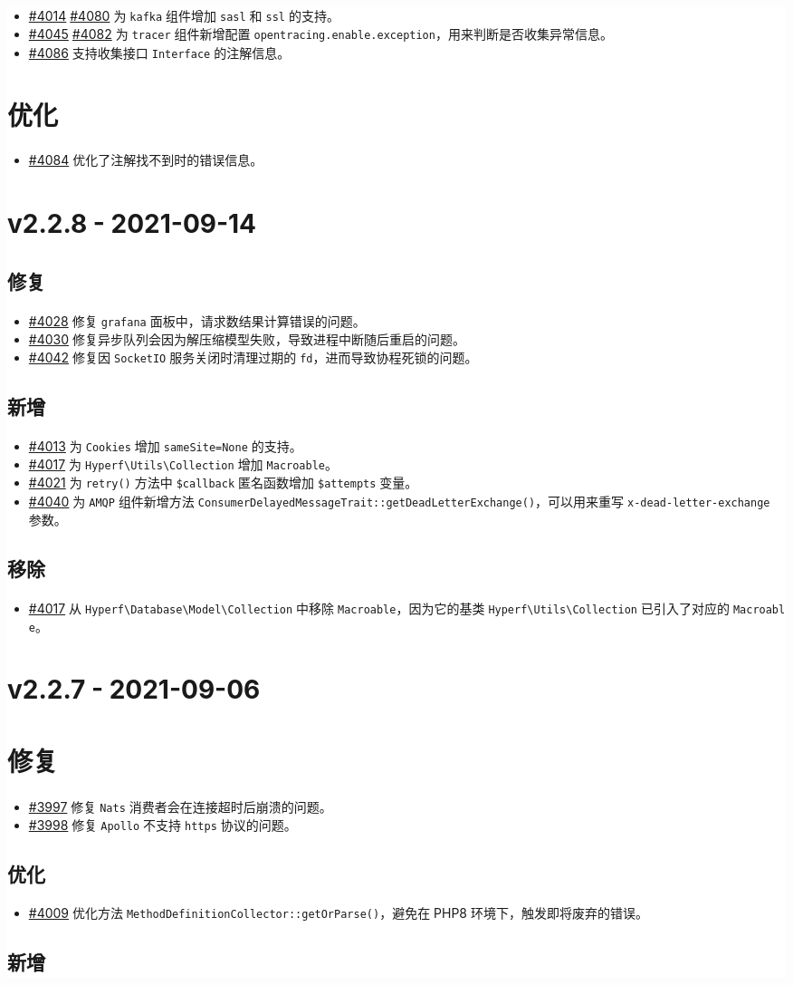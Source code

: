 - [#4014](https://github.com/hyperf/hyperf/pull/4014) [#4080](https://github.com/hyperf/hyperf/pull/4080) 为 `kafka` 组件增加 `sasl` 和 `ssl` 的支持。
- [#4045](https://github.com/hyperf/hyperf/pull/4045) [#4082](https://github.com/hyperf/hyperf/pull/4082) 为 `tracer` 组件新增配置 `opentracing.enable.exception`，用来判断是否收集异常信息。
- [#4086](https://github.com/hyperf/hyperf/pull/4086) 支持收集接口 `Interface` 的注解信息。

# 优化

- [#4084](https://github.com/hyperf/hyperf/pull/4084) 优化了注解找不到时的错误信息。

# v2.2.8 - 2021-09-14

## 修复

- [#4028](https://github.com/hyperf/hyperf/pull/4028) 修复 `grafana` 面板中，请求数结果计算错误的问题。
- [#4030](https://github.com/hyperf/hyperf/pull/4030) 修复异步队列会因为解压缩模型失败，导致进程中断随后重启的问题。
- [#4042](https://github.com/hyperf/hyperf/pull/4042) 修复因 `SocketIO` 服务关闭时清理过期的 `fd`，进而导致协程死锁的问题。

## 新增

- [#4013](https://github.com/hyperf/hyperf/pull/4013) 为 `Cookies` 增加 `sameSite=None` 的支持。
- [#4017](https://github.com/hyperf/hyperf/pull/4017) 为 `Hyperf\Utils\Collection` 增加 `Macroable`。
- [#4021](https://github.com/hyperf/hyperf/pull/4021) 为 `retry()` 方法中 `$callback` 匿名函数增加 `$attempts` 变量。
- [#4040](https://github.com/hyperf/hyperf/pull/4040) 为 `AMQP` 组件新增方法 `ConsumerDelayedMessageTrait::getDeadLetterExchange()`，可以用来重写 `x-dead-letter-exchange` 参数。

## 移除

- [#4017](https://github.com/hyperf/hyperf/pull/4017) 从 `Hyperf\Database\Model\Collection` 中移除 `Macroable`，因为它的基类 `Hyperf\Utils\Collection` 已引入了对应的 `Macroable`。

# v2.2.7 - 2021-09-06

# 修复

- [#3997](https://github.com/hyperf/hyperf/pull/3997) 修复 `Nats` 消费者会在连接超时后崩溃的问题。
- [#3998](https://github.com/hyperf/hyperf/pull/3998) 修复 `Apollo` 不支持 `https` 协议的问题。

## 优化

- [#4009](https://github.com/hyperf/hyperf/pull/4009) 优化方法 `MethodDefinitionCollector::getOrParse()`，避免在 PHP8 环境下，触发即将废弃的错误。

## 新增
